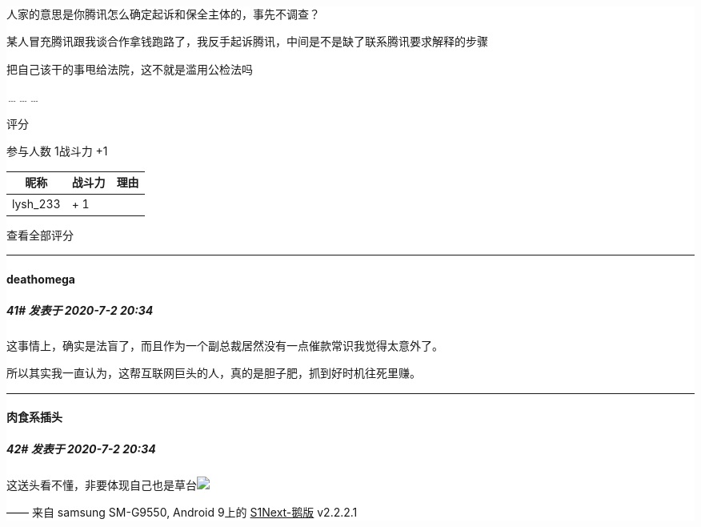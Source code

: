 

人家的意思是你腾讯怎么确定起诉和保全主体的，事先不调查？

某人冒充腾讯跟我谈合作拿钱跑路了，我反手起诉腾讯，中间是不是缺了联系腾讯要求解释的步骤

把自己该干的事甩给法院，这不就是滥用公检法吗



﹍﹍﹍

评分





 参与人数 1战斗力 +1

|昵称|战斗力|理由|
|----|---|---|
| lysh_233| + 1||



查看全部评分






*****

####  deathomega  
##### 41#       发表于 2020-7-2 20:34




这事情上，确实是法盲了，而且作为一个副总裁居然没有一点催款常识我觉得太意外了。

所以其实我一直认为，这帮互联网巨头的人，真的是胆子肥，抓到好时机往死里赚。







*****

####  肉食系插头  
##### 42#       发表于 2020-7-2 20:34




这送头看不懂，非要体现自己也是草台<img src="https://static.saraba1st.com/image/smiley/face2017/067.png" referrerpolicy="no-referrer">

—— 来自 samsung SM-G9550, Android 9上的 [S1Next-鹅版](https://github.com/ykrank/S1-Next/releases) v2.2.2.1






